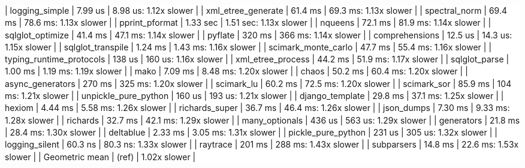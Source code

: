| logging_simple             | 7.99 us                                                         | 8.98 us: 1.12x slower                                                           |
| xml_etree_generate         | 61.4 ms                                                         | 69.3 ms: 1.13x slower                                                           |
| spectral_norm              | 69.4 ms                                                         | 78.6 ms: 1.13x slower                                                           |
| pprint_pformat             | 1.33 sec                                                        | 1.51 sec: 1.13x slower                                                          |
| nqueens                    | 72.1 ms                                                         | 81.9 ms: 1.14x slower                                                           |
| sqlglot_optimize           | 41.4 ms                                                         | 47.1 ms: 1.14x slower                                                           |
| pyflate                    | 320 ms                                                          | 366 ms: 1.14x slower                                                            |
| comprehensions             | 12.5 us                                                         | 14.3 us: 1.15x slower                                                           |
| sqlglot_transpile          | 1.24 ms                                                         | 1.43 ms: 1.16x slower                                                           |
| scimark_monte_carlo        | 47.7 ms                                                         | 55.4 ms: 1.16x slower                                                           |
| typing_runtime_protocols   | 138 us                                                          | 160 us: 1.16x slower                                                            |
| xml_etree_process          | 44.2 ms                                                         | 51.9 ms: 1.17x slower                                                           |
| sqlglot_parse              | 1.00 ms                                                         | 1.19 ms: 1.19x slower                                                           |
| mako                       | 7.09 ms                                                         | 8.48 ms: 1.20x slower                                                           |
| chaos                      | 50.2 ms                                                         | 60.4 ms: 1.20x slower                                                           |
| async_generators           | 270 ms                                                          | 325 ms: 1.20x slower                                                            |
| scimark_lu                 | 60.2 ms                                                         | 72.5 ms: 1.20x slower                                                           |
| scimark_sor                | 85.9 ms                                                         | 104 ms: 1.21x slower                                                            |
| unpickle_pure_python       | 160 us                                                          | 193 us: 1.21x slower                                                            |
| django_template            | 29.8 ms                                                         | 37.1 ms: 1.25x slower                                                           |
| hexiom                     | 4.44 ms                                                         | 5.58 ms: 1.26x slower                                                           |
| richards_super             | 36.7 ms                                                         | 46.4 ms: 1.26x slower                                                           |
| json_dumps                 | 7.30 ms                                                         | 9.33 ms: 1.28x slower                                                           |
| richards                   | 32.7 ms                                                         | 42.1 ms: 1.29x slower                                                           |
| many_optionals             | 436 us                                                          | 563 us: 1.29x slower                                                            |
| generators                 | 21.8 ms                                                         | 28.4 ms: 1.30x slower                                                           |
| deltablue                  | 2.33 ms                                                         | 3.05 ms: 1.31x slower                                                           |
| pickle_pure_python         | 231 us                                                          | 305 us: 1.32x slower                                                            |
| logging_silent             | 60.3 ns                                                         | 80.3 ns: 1.33x slower                                                           |
| raytrace                   | 201 ms                                                          | 288 ms: 1.43x slower                                                            |
| subparsers                 | 14.8 ms                                                         | 22.6 ms: 1.53x slower                                                           |
| Geometric mean             | (ref)                                                           | 1.02x slower                                                                    |
